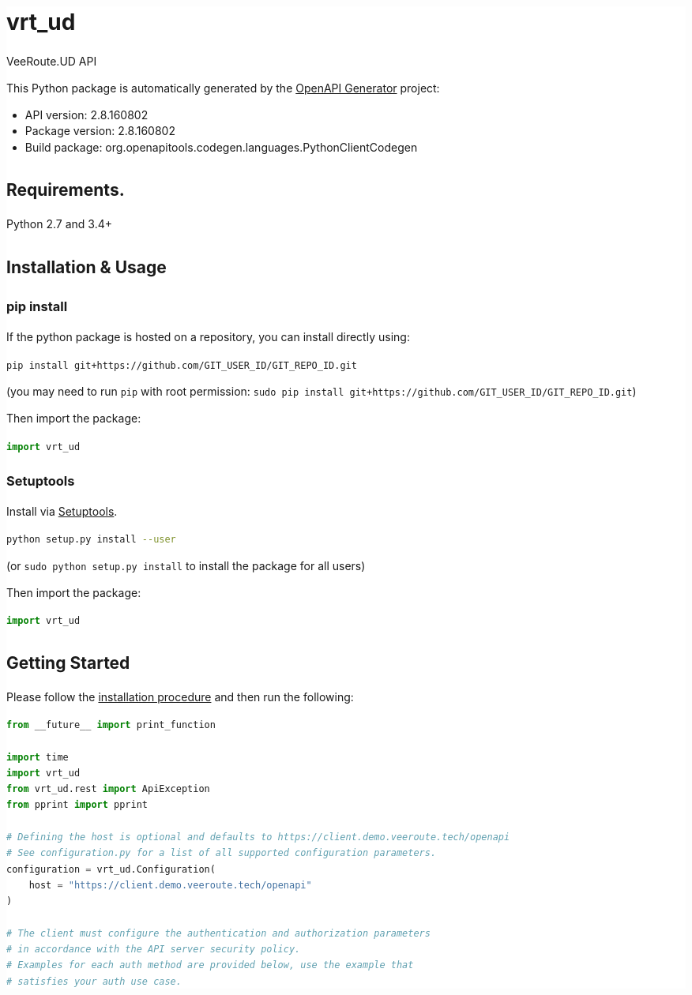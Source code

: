 # vrt_ud
VeeRoute.UD API

This Python package is automatically generated by the [OpenAPI Generator](https://openapi-generator.tech) project:

- API version: 2.8.160802
- Package version: 2.8.160802
- Build package: org.openapitools.codegen.languages.PythonClientCodegen

## Requirements.

Python 2.7 and 3.4+

## Installation & Usage
### pip install

If the python package is hosted on a repository, you can install directly using:

```sh
pip install git+https://github.com/GIT_USER_ID/GIT_REPO_ID.git
```
(you may need to run `pip` with root permission: `sudo pip install git+https://github.com/GIT_USER_ID/GIT_REPO_ID.git`)

Then import the package:
```python
import vrt_ud
```

### Setuptools

Install via [Setuptools](http://pypi.python.org/pypi/setuptools).

```sh
python setup.py install --user
```
(or `sudo python setup.py install` to install the package for all users)

Then import the package:
```python
import vrt_ud
```

## Getting Started

Please follow the [installation procedure](#installation--usage) and then run the following:

```python
from __future__ import print_function

import time
import vrt_ud
from vrt_ud.rest import ApiException
from pprint import pprint

# Defining the host is optional and defaults to https://client.demo.veeroute.tech/openapi
# See configuration.py for a list of all supported configuration parameters.
configuration = vrt_ud.Configuration(
    host = "https://client.demo.veeroute.tech/openapi"
)

# The client must configure the authentication and authorization parameters
# in accordance with the API server security policy.
# Examples for each auth method are provided below, use the example that
# satisfies your auth use case.
```